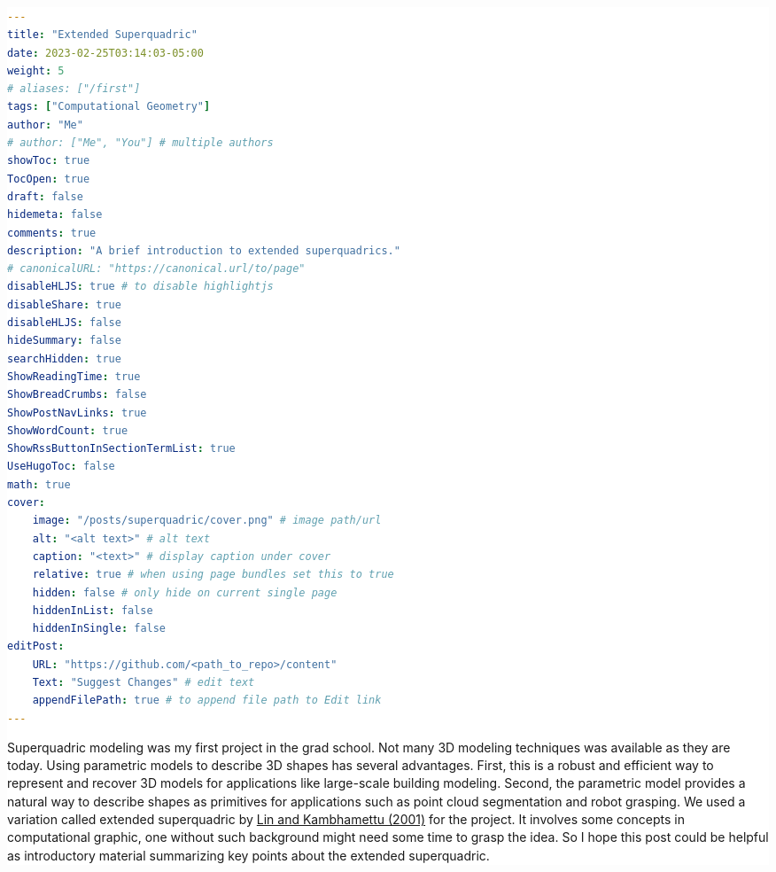 ```yaml
---
title: "Extended Superquadric"
date: 2023-02-25T03:14:03-05:00
weight: 5
# aliases: ["/first"]
tags: ["Computational Geometry"]
author: "Me"
# author: ["Me", "You"] # multiple authors
showToc: true
TocOpen: true
draft: false
hidemeta: false
comments: true
description: "A brief introduction to extended superquadrics."
# canonicalURL: "https://canonical.url/to/page"
disableHLJS: true # to disable highlightjs
disableShare: true
disableHLJS: false
hideSummary: false
searchHidden: true
ShowReadingTime: true
ShowBreadCrumbs: false
ShowPostNavLinks: true
ShowWordCount: true
ShowRssButtonInSectionTermList: true
UseHugoToc: false
math: true
cover:
    image: "/posts/superquadric/cover.png" # image path/url
    alt: "<alt text>" # alt text
    caption: "<text>" # display caption under cover
    relative: true # when using page bundles set this to true
    hidden: false # only hide on current single page
    hiddenInList: false
    hiddenInSingle: false
editPost:
    URL: "https://github.com/<path_to_repo>/content"
    Text: "Suggest Changes" # edit text
    appendFilePath: true # to append file path to Edit link
---
```

Superquadric modeling was my first project in the grad school. Not many 3D modeling techniques was available as they are today. Using parametric models to describe 3D shapes has several advantages. First, this is a robust and efficient way to represent and recover 3D models for applications like large-scale building modeling. Second, the parametric model provides a natural way to describe shapes as primitives for applications such as point cloud segmentation and robot grasping.
We used a variation called extended superquadric by [Lin and Kambhamettu (2001)](https://citeseerx.ist.psu.edu/document?repid=rep1&type=pdf&doi=fed4a22266c2da42c12b2c8cbd2512e6735531f0) for the project. 
It involves some concepts in computational graphic, one without such background might need some time to grasp the idea. So I hope this post could be helpful as introductory material summarizing key points about the extended superquadric.
